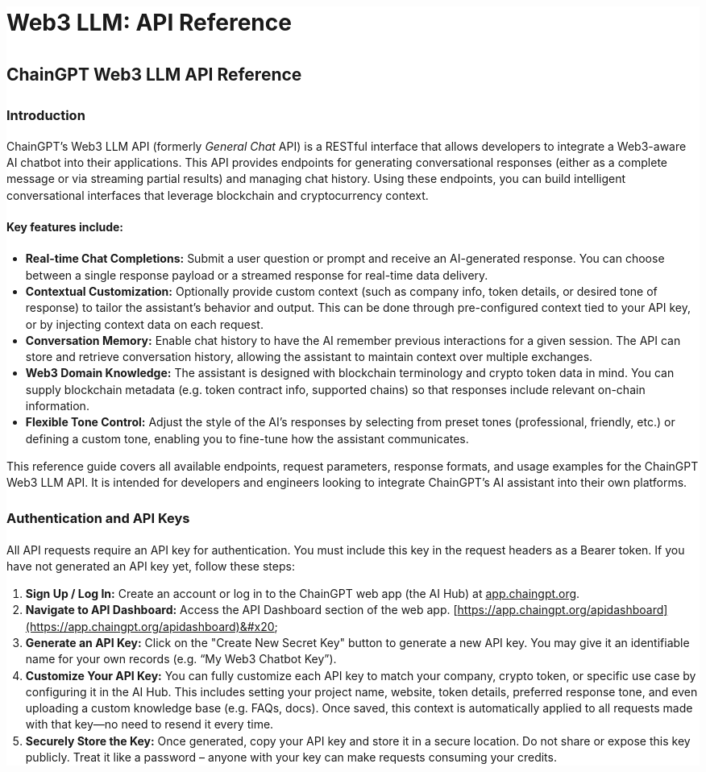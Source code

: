 # Web3 LLM: API Reference

## ChainGPT Web3 LLM API Reference

### Introduction

ChainGPT’s Web3 LLM API (formerly _General Chat_ API) is a RESTful interface that allows developers to integrate a Web3-aware AI chatbot into their applications. This API provides endpoints for generating conversational responses (either as a complete message or via streaming partial results) and managing chat history. Using these endpoints, you can build intelligent conversational interfaces that leverage blockchain and cryptocurrency context.

#### Key features include:

* **Real-time Chat Completions:** Submit a user question or prompt and receive an AI-generated response. You can choose between a single response payload or a streamed response for real-time data delivery.
* **Contextual Customization:** Optionally provide custom context (such as company info, token details, or desired tone of response) to tailor the assistant’s behavior and output. This can be done through pre-configured context tied to your API key, or by injecting context data on each request.
* **Conversation Memory:** Enable chat history to have the AI remember previous interactions for a given session. The API can store and retrieve conversation history, allowing the assistant to maintain context over multiple exchanges.
* **Web3 Domain Knowledge:** The assistant is designed with blockchain terminology and crypto token data in mind. You can supply blockchain metadata (e.g. token contract info, supported chains) so that responses include relevant on-chain information.
* **Flexible Tone Control:** Adjust the style of the AI’s responses by selecting from preset tones (professional, friendly, etc.) or defining a custom tone, enabling you to fine-tune how the assistant communicates.

This reference guide covers all available endpoints, request parameters, response formats, and usage examples for the ChainGPT Web3 LLM API. It is intended for developers and engineers looking to integrate ChainGPT’s AI assistant into their own platforms.

### Authentication and API Keys

All API requests require an API key for authentication. You must include this key in the request headers as a Bearer token. If you have not generated an API key yet, follow these steps:

1. **Sign Up / Log In:** Create an account or log in to the ChainGPT web app (the AI Hub) at [app.chaingpt.org](https://app.chaingpt.org).
2. **Navigate to API Dashboard:** Access the API Dashboard section of the web app. [https://app.chaingpt.org/apidashboard](https://app.chaingpt.org/apidashboard)&#x20;
3. **Generate an API Key:** Click on the "Create New Secret Key" button to generate a new API key. You may give it an identifiable name for your own records (e.g. “My Web3 Chatbot Key”).
4. **Customize Your API Key:** You can fully customize each API key to match your company, crypto token, or specific use case by configuring it in the AI Hub. This includes setting your project name, website, token details, preferred response tone, and even uploading a custom knowledge base (e.g. FAQs, docs). Once saved, this context is automatically applied to all requests made with that key—no need to resend it every time.
5. **Securely Store the Key:** Once generated, copy your API key and store it in a secure location. Do not share or expose this key publicly. Treat it like a password – anyone with your key can make requests consuming your credits.
